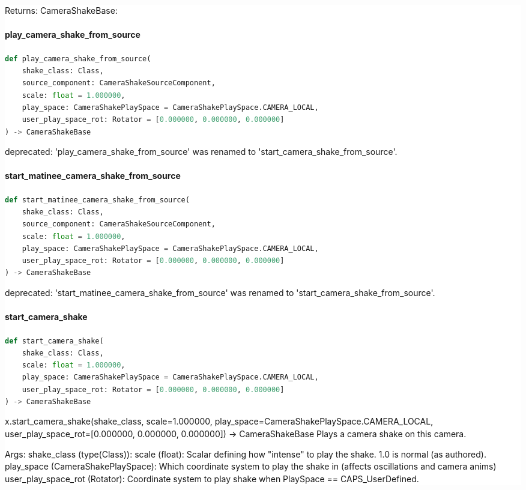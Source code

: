 Returns:
    CameraShakeBase:

<a id="unreal.PlayerCameraManager.play_camera_shake_from_source"></a>

#### play_camera_shake_from_source

```python
def play_camera_shake_from_source(
    shake_class: Class,
    source_component: CameraShakeSourceComponent,
    scale: float = 1.000000,
    play_space: CameraShakePlaySpace = CameraShakePlaySpace.CAMERA_LOCAL,
    user_play_space_rot: Rotator = [0.000000, 0.000000, 0.000000]
) -> CameraShakeBase
```

deprecated: 'play_camera_shake_from_source' was renamed to 'start_camera_shake_from_source'.

<a id="unreal.PlayerCameraManager.start_matinee_camera_shake_from_source"></a>

#### start_matinee_camera_shake_from_source

```python
def start_matinee_camera_shake_from_source(
    shake_class: Class,
    source_component: CameraShakeSourceComponent,
    scale: float = 1.000000,
    play_space: CameraShakePlaySpace = CameraShakePlaySpace.CAMERA_LOCAL,
    user_play_space_rot: Rotator = [0.000000, 0.000000, 0.000000]
) -> CameraShakeBase
```

deprecated: 'start_matinee_camera_shake_from_source' was renamed to 'start_camera_shake_from_source'.

<a id="unreal.PlayerCameraManager.start_camera_shake"></a>

#### start_camera_shake

```python
def start_camera_shake(
    shake_class: Class,
    scale: float = 1.000000,
    play_space: CameraShakePlaySpace = CameraShakePlaySpace.CAMERA_LOCAL,
    user_play_space_rot: Rotator = [0.000000, 0.000000, 0.000000]
) -> CameraShakeBase
```

x.start_camera_shake(shake_class, scale=1.000000, play_space=CameraShakePlaySpace.CAMERA_LOCAL, user_play_space_rot=[0.000000, 0.000000, 0.000000]) -> CameraShakeBase
Plays a camera shake on this camera.

Args:
    shake_class (type(Class)): 
    scale (float): Scalar defining how "intense" to play the shake. 1.0 is normal (as authored).
    play_space (CameraShakePlaySpace): Which coordinate system to play the shake in (affects oscillations and camera anims)
    user_play_space_rot (Rotator): Coordinate system to play shake when PlaySpace == CAPS_UserDefined.
